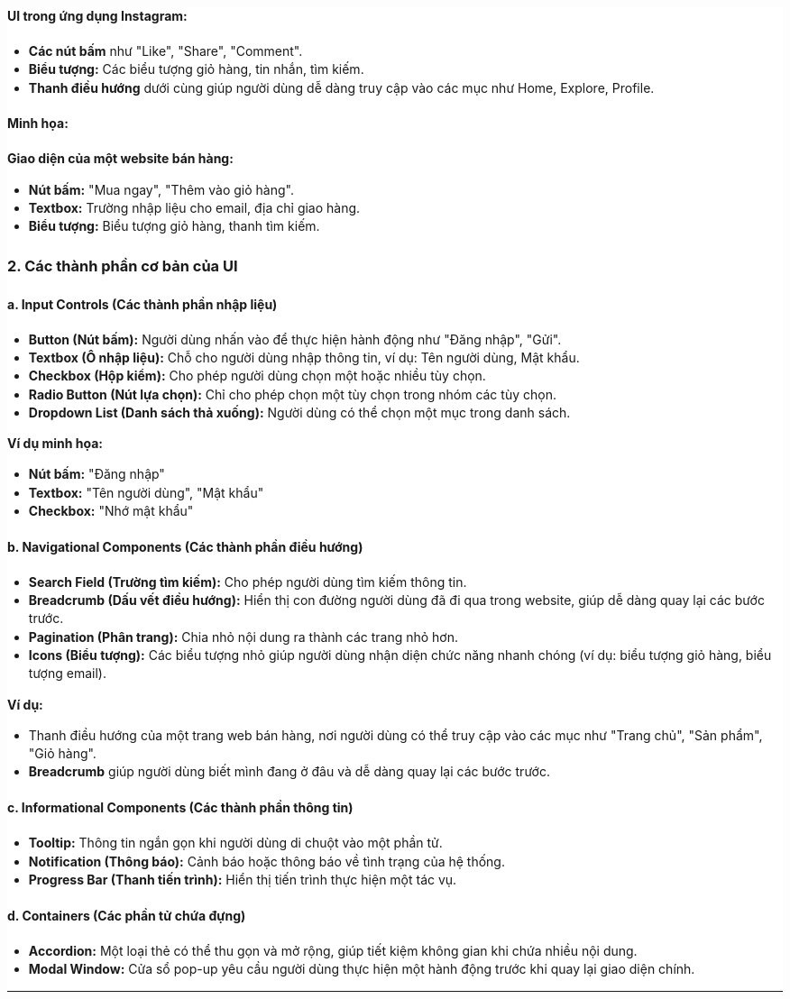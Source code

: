 #### UI trong ứng dụng Instagram:

- **Các nút bấm** như "Like", "Share", "Comment".
- **Biểu tượng:** Các biểu tượng giỏ hàng, tin nhắn, tìm kiếm.
- **Thanh điều hướng** dưới cùng giúp người dùng dễ dàng truy cập vào các mục như Home, Explore, Profile.

#### Minh họa:

**Giao diện của một website bán hàng:**

- **Nút bấm:** "Mua ngay", "Thêm vào giỏ hàng".
- **Textbox:** Trường nhập liệu cho email, địa chỉ giao hàng.
- **Biểu tượng:** Biểu tượng giỏ hàng, thanh tìm kiếm.

### 2. Các thành phần cơ bản của UI

#### a. Input Controls (Các thành phần nhập liệu)

- **Button (Nút bấm):** Người dùng nhấn vào để thực hiện hành động như "Đăng nhập", "Gửi".
- **Textbox (Ô nhập liệu):** Chỗ cho người dùng nhập thông tin, ví dụ: Tên người dùng, Mật khẩu.
- **Checkbox (Hộp kiểm):** Cho phép người dùng chọn một hoặc nhiều tùy chọn.
- **Radio Button (Nút lựa chọn):** Chỉ cho phép chọn một tùy chọn trong nhóm các tùy chọn.
- **Dropdown List (Danh sách thả xuống):** Người dùng có thể chọn một mục trong danh sách.

**Ví dụ minh họa:**

- **Nút bấm:** "Đăng nhập"
- **Textbox:** "Tên người dùng", "Mật khẩu"
- **Checkbox:** "Nhớ mật khẩu"

#### b. Navigational Components (Các thành phần điều hướng)

- **Search Field (Trường tìm kiếm):** Cho phép người dùng tìm kiếm thông tin.
- **Breadcrumb (Dấu vết điều hướng):** Hiển thị con đường người dùng đã đi qua trong website, giúp dễ dàng quay lại các bước trước.
- **Pagination (Phân trang):** Chia nhỏ nội dung ra thành các trang nhỏ hơn.
- **Icons (Biểu tượng):** Các biểu tượng nhỏ giúp người dùng nhận diện chức năng nhanh chóng (ví dụ: biểu tượng giỏ hàng, biểu tượng email).

**Ví dụ:**

- Thanh điều hướng của một trang web bán hàng, nơi người dùng có thể truy cập vào các mục như "Trang chủ", "Sản phẩm", "Giỏ hàng".
- **Breadcrumb** giúp người dùng biết mình đang ở đâu và dễ dàng quay lại các bước trước.

#### c. Informational Components (Các thành phần thông tin)

- **Tooltip:** Thông tin ngắn gọn khi người dùng di chuột vào một phần tử.
- **Notification (Thông báo):** Cảnh báo hoặc thông báo về tình trạng của hệ thống.
- **Progress Bar (Thanh tiến trình):** Hiển thị tiến trình thực hiện một tác vụ.

#### d. Containers (Các phần tử chứa đựng)

- **Accordion:** Một loại thẻ có thể thu gọn và mở rộng, giúp tiết kiệm không gian khi chứa nhiều nội dung.
- **Modal Window:** Cửa sổ pop-up yêu cầu người dùng thực hiện một hành động trước khi quay lại giao diện chính.

---